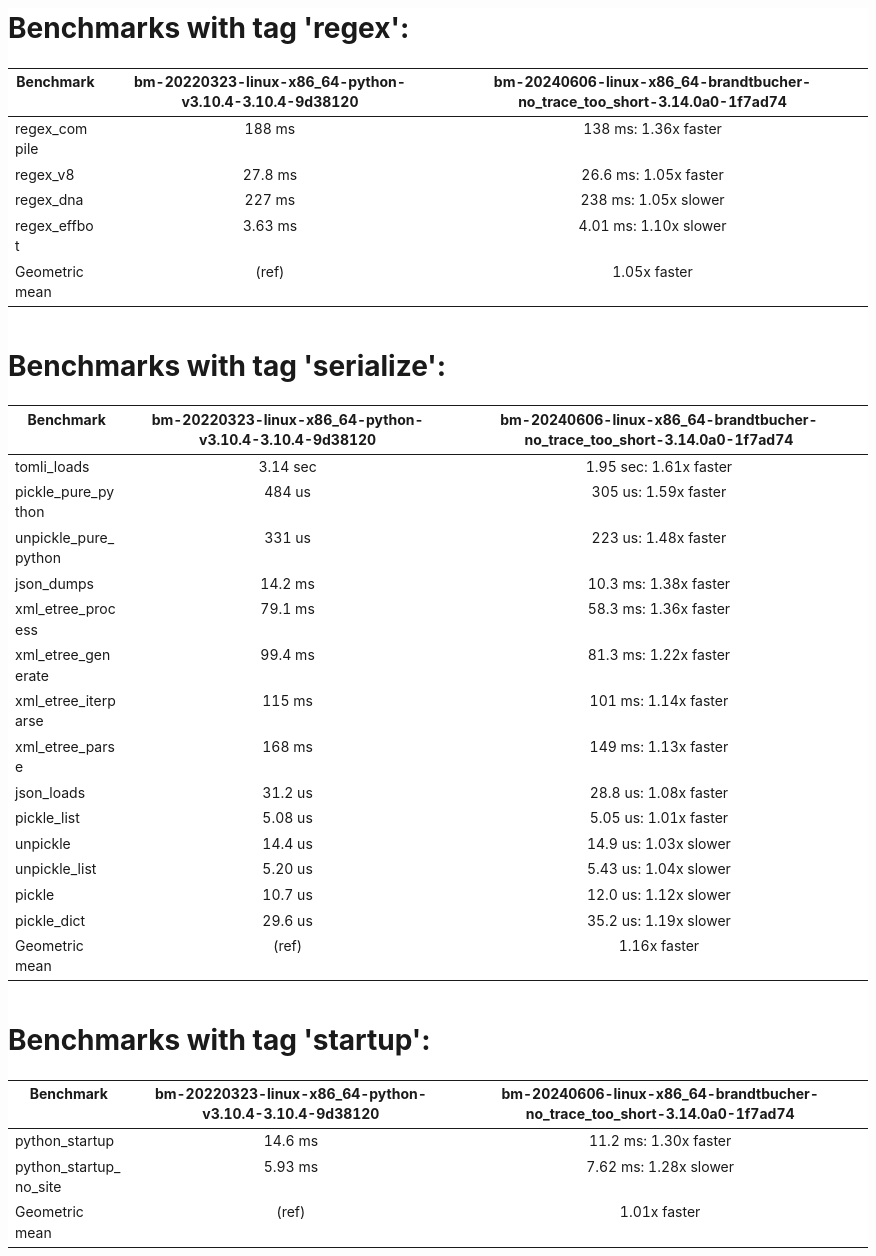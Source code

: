 Benchmarks with tag 'regex':
============================

| Benchmark      | bm-20220323-linux-x86_64-python-v3.10.4-3.10.4-9d38120 | bm-20240606-linux-x86_64-brandtbucher-no_trace_too_short-3.14.0a0-1f7ad74 |
|----------------|:------------------------------------------------------:|:-------------------------------------------------------------------------:|
| regex_compile  | 188 ms                                                 | 138 ms: 1.36x faster                                                      |
| regex_v8       | 27.8 ms                                                | 26.6 ms: 1.05x faster                                                     |
| regex_dna      | 227 ms                                                 | 238 ms: 1.05x slower                                                      |
| regex_effbot   | 3.63 ms                                                | 4.01 ms: 1.10x slower                                                     |
| Geometric mean | (ref)                                                  | 1.05x faster                                                              |

Benchmarks with tag 'serialize':
================================

| Benchmark            | bm-20220323-linux-x86_64-python-v3.10.4-3.10.4-9d38120 | bm-20240606-linux-x86_64-brandtbucher-no_trace_too_short-3.14.0a0-1f7ad74 |
|----------------------|:------------------------------------------------------:|:-------------------------------------------------------------------------:|
| tomli_loads          | 3.14 sec                                               | 1.95 sec: 1.61x faster                                                    |
| pickle_pure_python   | 484 us                                                 | 305 us: 1.59x faster                                                      |
| unpickle_pure_python | 331 us                                                 | 223 us: 1.48x faster                                                      |
| json_dumps           | 14.2 ms                                                | 10.3 ms: 1.38x faster                                                     |
| xml_etree_process    | 79.1 ms                                                | 58.3 ms: 1.36x faster                                                     |
| xml_etree_generate   | 99.4 ms                                                | 81.3 ms: 1.22x faster                                                     |
| xml_etree_iterparse  | 115 ms                                                 | 101 ms: 1.14x faster                                                      |
| xml_etree_parse      | 168 ms                                                 | 149 ms: 1.13x faster                                                      |
| json_loads           | 31.2 us                                                | 28.8 us: 1.08x faster                                                     |
| pickle_list          | 5.08 us                                                | 5.05 us: 1.01x faster                                                     |
| unpickle             | 14.4 us                                                | 14.9 us: 1.03x slower                                                     |
| unpickle_list        | 5.20 us                                                | 5.43 us: 1.04x slower                                                     |
| pickle               | 10.7 us                                                | 12.0 us: 1.12x slower                                                     |
| pickle_dict          | 29.6 us                                                | 35.2 us: 1.19x slower                                                     |
| Geometric mean       | (ref)                                                  | 1.16x faster                                                              |

Benchmarks with tag 'startup':
==============================

| Benchmark              | bm-20220323-linux-x86_64-python-v3.10.4-3.10.4-9d38120 | bm-20240606-linux-x86_64-brandtbucher-no_trace_too_short-3.14.0a0-1f7ad74 |
|------------------------|:------------------------------------------------------:|:-------------------------------------------------------------------------:|
| python_startup         | 14.6 ms                                                | 11.2 ms: 1.30x faster                                                     |
| python_startup_no_site | 5.93 ms                                                | 7.62 ms: 1.28x slower                                                     |
| Geometric mean         | (ref)                                                  | 1.01x faster                                                              |
